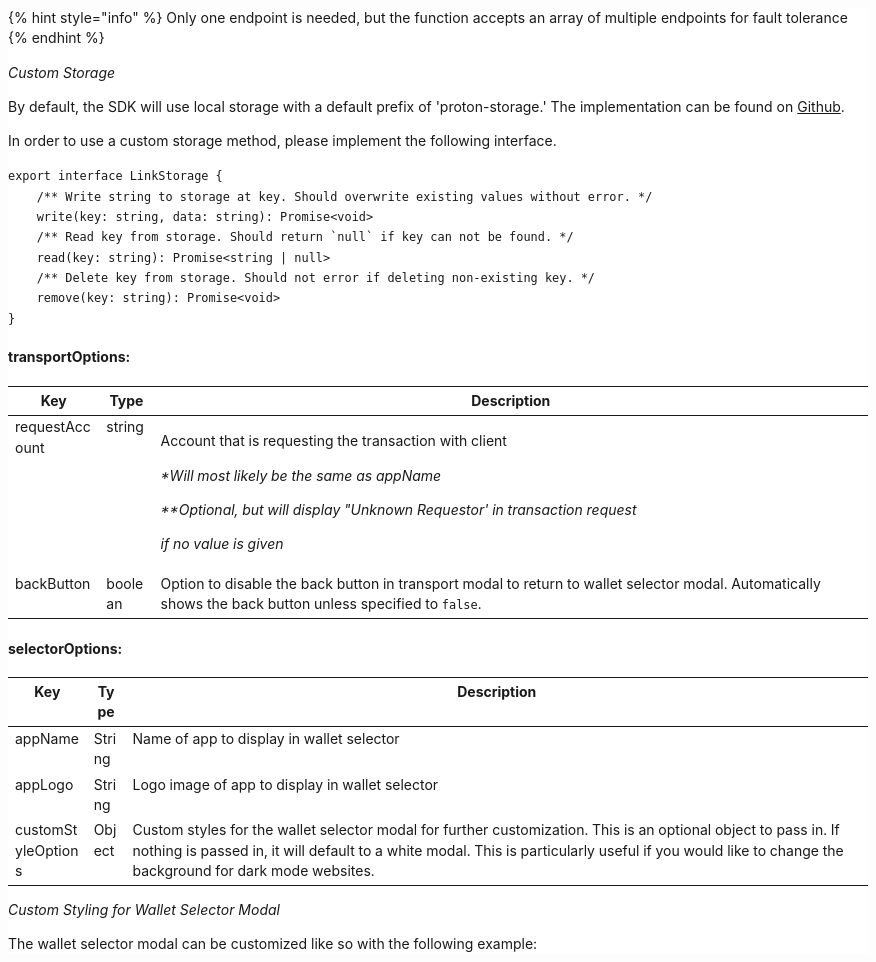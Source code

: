 {% hint style="info" %}
Only one endpoint is needed, but the function accepts an array of multiple endpoints for fault tolerance
{% endhint %}

_Custom Storage_

By default, the SDK will use local storage with a default prefix of 'proton-storage.' The implementation can be found on [Github](https://github.com/ProtonProtocol/ProtonWeb/blob/master/packages/proton-web-sdk/src/index.ts).&#x20;

In order to use a custom storage method, please implement the following interface.

```
export interface LinkStorage {
    /** Write string to storage at key. Should overwrite existing values without error. */
    write(key: string, data: string): Promise<void>
    /** Read key from storage. Should return `null` if key can not be found. */
    read(key: string): Promise<string | null>
    /** Delete key from storage. Should not error if deleting non-existing key. */
    remove(key: string): Promise<void>
}
```

#### transportOptions:

| Key            | Type    | Description                                                                                                                                                                                                                                          |
| -------------- | ------- | ---------------------------------------------------------------------------------------------------------------------------------------------------------------------------------------------------------------------------------------------------- |
| requestAccount | string  | <p>Account that is requesting the transaction with client</p><p><em>*Will most likely be the same as appName</em></p><p><em>**Optional, but will display "Unknown Requestor' in transaction request</em></p><p>    <em>if no value is given</em></p> |
| backButton     | boolean | Option to disable the back button in transport modal to return to wallet selector modal. Automatically shows the back button unless specified to `false`.                                                                                            |

#### selectorOptions:

| Key                | Type   | Description                                                                                                                                                                                                                                                             |
| ------------------ | ------ | ----------------------------------------------------------------------------------------------------------------------------------------------------------------------------------------------------------------------------------------------------------------------- |
| appName            | String | Name of app to display in wallet selector                                                                                                                                                                                                                               |
| appLogo            | String | Logo image of app to display in wallet selector                                                                                                                                                                                                                         |
| customStyleOptions | Object | Custom styles for the wallet selector modal for further customization. This is an optional object to pass in. If nothing is passed in, it will default to a white modal. This is particularly useful if you would like to change the background for dark mode websites. |

_Custom Styling for Wallet Selector Modal_

The wallet selector modal can be customized like so with the following example:
